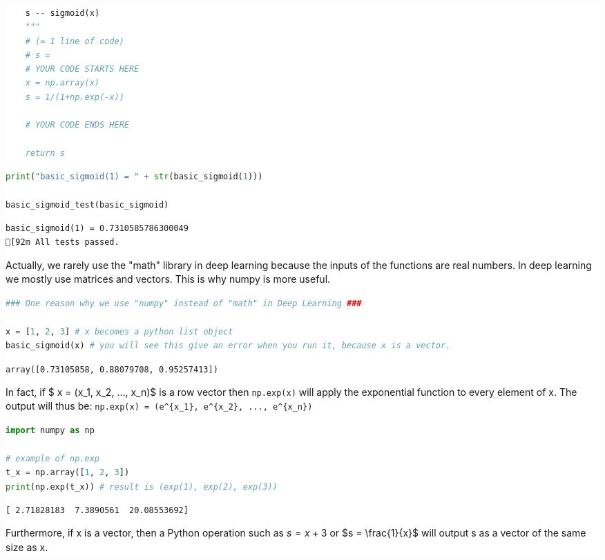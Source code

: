 ```python
    s -- sigmoid(x)
    """
    # (≈ 1 line of code)
    # s = 
    # YOUR CODE STARTS HERE
    x = np.array(x)
    s = 1/(1+np.exp(-x))
    
    # YOUR CODE ENDS HERE
    
    return s
```


```python
print("basic_sigmoid(1) = " + str(basic_sigmoid(1)))

basic_sigmoid_test(basic_sigmoid)
```

    basic_sigmoid(1) = 0.7310585786300049
    [92m All tests passed.


Actually, we rarely use the "math" library in deep learning because the inputs of the functions are real numbers. In deep learning we mostly use matrices and vectors. This is why numpy is more useful. 


```python
### One reason why we use "numpy" instead of "math" in Deep Learning ###

x = [1, 2, 3] # x becomes a python list object
basic_sigmoid(x) # you will see this give an error when you run it, because x is a vector.
```




    array([0.73105858, 0.88079708, 0.95257413])



In fact, if $ x = (x_1, x_2, ..., x_n)$ is a row vector then `np.exp(x)` will apply the exponential function to every element of x. The output will thus be: `np.exp(x) = (e^{x_1}, e^{x_2}, ..., e^{x_n})`


```python
import numpy as np

# example of np.exp
t_x = np.array([1, 2, 3])
print(np.exp(t_x)) # result is (exp(1), exp(2), exp(3))
```

    [ 2.71828183  7.3890561  20.08553692]


Furthermore, if x is a vector, then a Python operation such as $s = x + 3$ or $s = \frac{1}{x}$ will output s as a vector of the same size as x.
